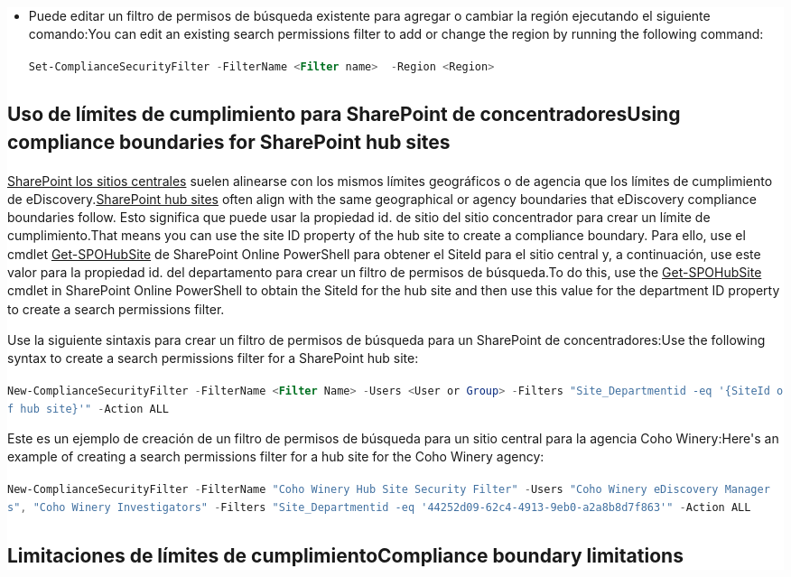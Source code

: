 - <span data-ttu-id="6fe00-306">Puede editar un filtro de permisos de búsqueda existente para agregar o cambiar la región ejecutando el siguiente comando:</span><span class="sxs-lookup"><span data-stu-id="6fe00-306">You can edit an existing search permissions filter to add or change the region by running the following command:</span></span>

    ```powershell
    Set-ComplianceSecurityFilter -FilterName <Filter name>  -Region <Region>
    ```

## <a name="using-compliance-boundaries-for-sharepoint-hub-sites"></a><span data-ttu-id="6fe00-307">Uso de límites de cumplimiento para SharePoint de concentradores</span><span class="sxs-lookup"><span data-stu-id="6fe00-307">Using compliance boundaries for SharePoint hub sites</span></span>

<span data-ttu-id="6fe00-308">[SharePoint los sitios centrales](/sharepoint/dev/features/hub-site/hub-site-overview) suelen alinearse con los mismos límites geográficos o de agencia que los límites de cumplimiento de eDiscovery.</span><span class="sxs-lookup"><span data-stu-id="6fe00-308">[SharePoint hub sites](/sharepoint/dev/features/hub-site/hub-site-overview) often align with the same geographical or agency boundaries that eDiscovery compliance boundaries follow.</span></span> <span data-ttu-id="6fe00-309">Esto significa que puede usar la propiedad id. de sitio del sitio concentrador para crear un límite de cumplimiento.</span><span class="sxs-lookup"><span data-stu-id="6fe00-309">That means you can use the site ID property of the hub site to create a compliance boundary.</span></span> <span data-ttu-id="6fe00-310">Para ello, use el cmdlet [Get-SPOHubSite](/powershell/module/sharepoint-online/get-spohubsite#examples) de SharePoint Online PowerShell para obtener el SiteId para el sitio central y, a continuación, use este valor para la propiedad id. del departamento para crear un filtro de permisos de búsqueda.</span><span class="sxs-lookup"><span data-stu-id="6fe00-310">To do this, use the [Get-SPOHubSite](/powershell/module/sharepoint-online/get-spohubsite#examples) cmdlet in SharePoint Online PowerShell to obtain the SiteId for the hub site and then use this value for the department ID property to create a search permissions filter.</span></span>

<span data-ttu-id="6fe00-311">Use la siguiente sintaxis para crear un filtro de permisos de búsqueda para un SharePoint de concentradores:</span><span class="sxs-lookup"><span data-stu-id="6fe00-311">Use the following syntax to create a search permissions filter for a SharePoint hub site:</span></span>

```powershell
New-ComplianceSecurityFilter -FilterName <Filter Name> -Users <User or Group> -Filters "Site_Departmentid -eq '{SiteId of hub site}'" -Action ALL
```

<span data-ttu-id="6fe00-312">Este es un ejemplo de creación de un filtro de permisos de búsqueda para un sitio central para la agencia Coho Winery:</span><span class="sxs-lookup"><span data-stu-id="6fe00-312">Here's an example of creating a search permissions filter for a hub site for the Coho Winery agency:</span></span>

```powershell
New-ComplianceSecurityFilter -FilterName "Coho Winery Hub Site Security Filter" -Users "Coho Winery eDiscovery Managers", "Coho Winery Investigators" -Filters "Site_Departmentid -eq '44252d09-62c4-4913-9eb0-a2a8b8d7f863'" -Action ALL
```

## <a name="compliance-boundary-limitations"></a><span data-ttu-id="6fe00-313">Limitaciones de límites de cumplimiento</span><span class="sxs-lookup"><span data-stu-id="6fe00-313">Compliance boundary limitations</span></span>

